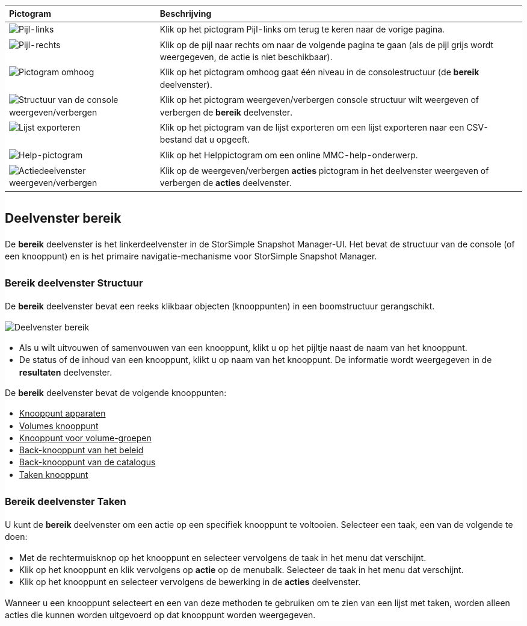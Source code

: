 | Pictogram | Beschrijving |
|:--- |:--- |
| ![Pijl-links](./media/storsimple-use-snapshot-manager/HCS_SSM_LeftArrow.png) |Klik op het pictogram Pijl-links om terug te keren naar de vorige pagina. |
| ![Pijl-rechts](./media/storsimple-use-snapshot-manager/HCS_SSM_RightArrow.png) |Klik op de pijl naar rechts om naar de volgende pagina te gaan (als de pijl grijs wordt weergegeven, de actie is niet beschikbaar). |
| ![Pictogram omhoog](./media/storsimple-use-snapshot-manager/HCS_SSM_Up.png) |Klik op het pictogram omhoog gaat één niveau in de consolestructuur (de **bereik** deelvenster). |
| ![Structuur van de console weergeven/verbergen](./media/storsimple-use-snapshot-manager/HCS_SSM_ShowConsoleTree.png) |Klik op het pictogram weergeven/verbergen console structuur wilt weergeven of verbergen de **bereik** deelvenster. |
| ![Lijst exporteren](./media/storsimple-use-snapshot-manager/HCS_SSM_ExportListIcon.png) |Klik op het pictogram van de lijst exporteren om een lijst exporteren naar een CSV-bestand dat u opgeeft. |
| ![Help-pictogram](./media/storsimple-use-snapshot-manager/HCS_SSM_HelpIcon.png) |Klik op het Helppictogram om een online MMC-help-onderwerp. |
| ![Actiedeelvenster weergeven/verbergen](./media/storsimple-use-snapshot-manager/HCS_SSM_ShowAction.png) |Klik op de weergeven/verbergen **acties** pictogram in het deelvenster weergeven of verbergen de **acties** deelvenster. |

## <a name="scope-pane"></a>Deelvenster bereik
De **bereik** deelvenster is het linkerdeelvenster in de StorSimple Snapshot Manager-UI. Het bevat de structuur van de console (of een knooppunt) en is het primaire navigatie-mechanisme voor StorSimple Snapshot Manager. 

### <a name="scope-pane-structure"></a>Bereik deelvenster Structuur
De **bereik** deelvenster bevat een reeks klikbaar objecten (knooppunten) in een boomstructuur gerangschikt. 

![Deelvenster bereik](./media/storsimple-use-snapshot-manager/HCS_SSM_Scope_pane.png) 

* Als u wilt uitvouwen of samenvouwen van een knooppunt, klikt u op het pijltje naast de naam van het knooppunt.
* De status of de inhoud van een knooppunt, klikt u op naam van het knooppunt. De informatie wordt weergegeven in de **resultaten** deelvenster. 

De **bereik** deelvenster bevat de volgende knooppunten: 

* [Knooppunt apparaten](#devices-node) 
* [Volumes knooppunt](#volumes-node) 
* [Knooppunt voor volume-groepen](#volume-groups-node) 
* [Back-knooppunt van het beleid](#backup-policies-node) 
* [Back-knooppunt van de catalogus](#backup-catalog-node) 
* [Taken knooppunt](#jobs-node) 

### <a name="scope-pane-tasks"></a>Bereik deelvenster Taken
U kunt de **bereik** deelvenster om een actie op een specifiek knooppunt te voltooien. Selecteer een taak, een van de volgende te doen:

* Met de rechtermuisknop op het knooppunt en selecteer vervolgens de taak in het menu dat verschijnt.
* Klik op het knooppunt en klik vervolgens op **actie** op de menubalk. Selecteer de taak in het menu dat verschijnt.
* Klik op het knooppunt en selecteer vervolgens de bewerking in de **acties** deelvenster.

Wanneer u een knooppunt selecteert en een van deze methoden te gebruiken om te zien van een lijst met taken, worden alleen acties die kunnen worden uitgevoerd op dat knooppunt worden weergegeven.
